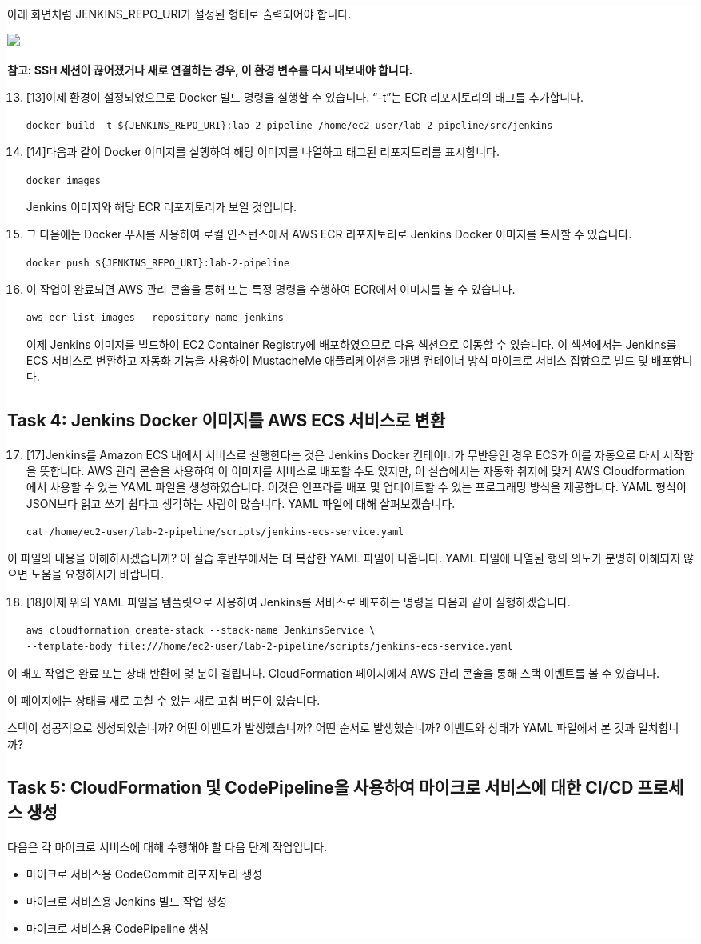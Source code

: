 아래 화면처럼 JENKINS\_REPO\_URI가 설정된 형태로 출력되어야 합니다.

![](https://us-west-2-tcprod.s3.amazonaws.com/courses/ILT-DD-300-CORCEM/v3.3.1/lab-2-pipeline/images/Picture2.png)

**참고: SSH 세션이 끊어졌거나 새로 연결하는 경우, 이 환경 변수를 다시 내보내야 합니다.**

13. [13]이제 환경이 설정되었으므로 Docker 빌드 명령을 실행할 수 있습니다. “-t”는 ECR 리포지토리의 태그를 추가합니다.

		docker build -t ${JENKINS_REPO_URI}:lab-2-pipeline /home/ec2-user/lab-2-pipeline/src/jenkins

14. [14]다음과 같이 Docker 이미지를 실행하여 해당 이미지를 나열하고 태그된 리포지토리를 표시합니다.

		docker images

    Jenkins 이미지와 해당 ECR 리포지토리가 보일 것입니다.

15. 그 다음에는 Docker 푸시를 사용하여 로컬 인스턴스에서 AWS ECR 리포지토리로 Jenkins Docker 이미지를 복사할 수 있습니다.

		docker push ${JENKINS_REPO_URI}:lab-2-pipeline

16. 이 작업이 완료되면 AWS 관리 콘솔을 통해 또는 특정 명령을 수행하여 ECR에서 이미지를 볼 수 있습니다.

		aws ecr list-images --repository-name jenkins

    이제 Jenkins 이미지를 빌드하여 EC2 Container Registry에 배포하였으므로 다음 섹션으로 이동할 수 있습니다. 이 섹션에서는 Jenkins를 ECS 서비스로 변환하고 자동화 기능을 사용하여 MustacheMe 애플리케이션을 개별 컨테이너 방식 마이크로 서비스 집합으로 빌드 및 배포합니다.

## Task 4: Jenkins Docker 이미지를 AWS ECS 서비스로 변환

17. [17]Jenkins를 Amazon ECS 내에서 서비스로 실행한다는 것은 Jenkins Docker 컨테이너가 무반응인 경우 ECS가 이를 자동으로 다시 시작함을 뜻합니다. AWS 관리 콘솔을 사용하여 이 이미지를 서비스로 배포할 수도 있지만, 이 실습에서는 자동화 취지에 맞게 AWS Cloudformation에서 사용할 수 있는 YAML 파일을 생성하였습니다. 이것은 인프라를 배포 및 업데이트할 수 있는 프로그래밍 방식을 제공합니다. YAML 형식이 JSON보다 읽고 쓰기 쉽다고 생각하는 사람이 많습니다. YAML 파일에 대해 살펴보겠습니다.

		cat /home/ec2-user/lab-2-pipeline/scripts/jenkins-ecs-service.yaml

이 파일의 내용을 이해하시겠습니까? 이 실습 후반부에서는 더 복잡한 YAML 파일이 나옵니다. YAML 파일에 나열된 행의 의도가 분명히 이해되지 않으면 도움을 요청하시기 바랍니다.

18. [18]이제 위의 YAML 파일을 템플릿으로 사용하여 Jenkins를 서비스로 배포하는 명령을 다음과 같이 실행하겠습니다.

		aws cloudformation create-stack --stack-name JenkinsService \
		--template-body file:///home/ec2-user/lab-2-pipeline/scripts/jenkins-ecs-service.yaml

이 배포 작업은 완료 또는 상태 반환에 몇 분이 걸립니다. CloudFormation 페이지에서 AWS 관리 콘솔을 통해 스택 이벤트를 볼 수 있습니다.

이 페이지에는 상태를 새로 고칠 수 있는 새로 고침 버튼이 있습니다.

스택이 성공적으로 생성되었습니까? 어떤 이벤트가 발생했습니까? 어떤 순서로 발생했습니까? 이벤트와 상태가 YAML 파일에서 본 것과 일치합니까?

## Task 5: CloudFormation 및 CodePipeline을 사용하여 마이크로 서비스에 대한 CI/CD 프로세스 생성

다음은 각 마이크로 서비스에 대해 수행해야 할 다음 단계 작업입니다.

- 마이크로 서비스용 CodeCommit 리포지토리 생성

- 마이크로 서비스용 Jenkins 빌드 작업 생성

- 마이크로 서비스용 CodePipeline 생성
